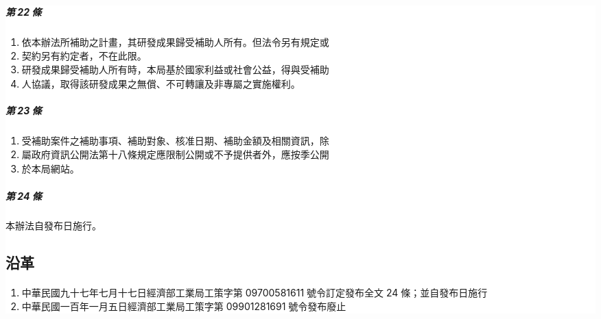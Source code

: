 ##### 第 22 條
1. 依本辦法所補助之計畫，其研發成果歸受補助人所有。但法令另有規定或
1. 契約另有約定者，不在此限。
1. 研發成果歸受補助人所有時，本局基於國家利益或社會公益，得與受補助
1. 人協議，取得該研發成果之無償、不可轉讓及非專屬之實施權利。

##### 第 23 條
1. 受補助案件之補助事項、補助對象、核准日期、補助金額及相關資訊，除
1. 屬政府資訊公開法第十八條規定應限制公開或不予提供者外，應按季公開
1. 於本局網站。

##### 第 24 條
本辦法自發布日施行。

## 沿革
1. 中華民國九十七年七月十七日經濟部工業局工策字第 09700581611  號令訂定發布全文 24 條；並自發布日施行  
1. 中華民國一百年一月五日經濟部工業局工策字第 09901281691  號令發布廢止 

